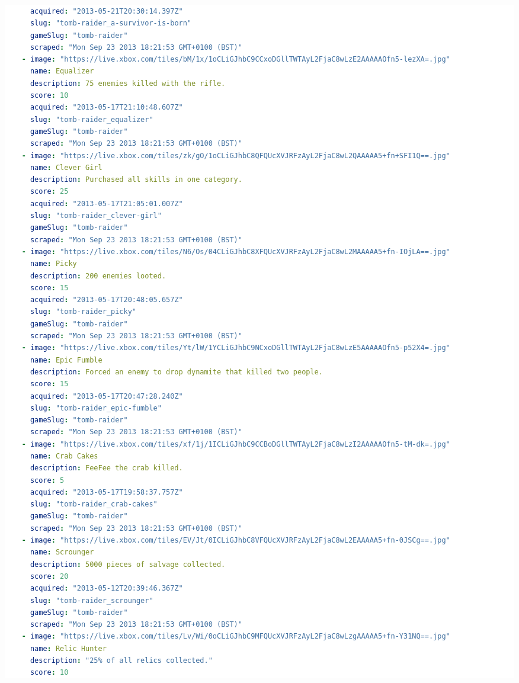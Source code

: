 ```yaml
      acquired: "2013-05-21T20:30:14.397Z"
      slug: "tomb-raider_a-survivor-is-born"
      gameSlug: "tomb-raider"
      scraped: "Mon Sep 23 2013 18:21:53 GMT+0100 (BST)"
    - image: "https://live.xbox.com/tiles/bM/1x/1oCLiGJhbC9CCxoDGllTWTAyL2FjaC8wLzE2AAAAAOfn5-lezXA=.jpg"
      name: Equalizer
      description: 75 enemies killed with the rifle.
      score: 10
      acquired: "2013-05-17T21:10:48.607Z"
      slug: "tomb-raider_equalizer"
      gameSlug: "tomb-raider"
      scraped: "Mon Sep 23 2013 18:21:53 GMT+0100 (BST)"
    - image: "https://live.xbox.com/tiles/zk/gO/1oCLiGJhbC8QFQUcXVJRFzAyL2FjaC8wL2QAAAAA5+fn+SFI1Q==.jpg"
      name: Clever Girl
      description: Purchased all skills in one category.
      score: 25
      acquired: "2013-05-17T21:05:01.007Z"
      slug: "tomb-raider_clever-girl"
      gameSlug: "tomb-raider"
      scraped: "Mon Sep 23 2013 18:21:53 GMT+0100 (BST)"
    - image: "https://live.xbox.com/tiles/N6/Os/04CLiGJhbC8XFQUcXVJRFzAyL2FjaC8wL2MAAAAA5+fn-IOjLA==.jpg"
      name: Picky
      description: 200 enemies looted.
      score: 15
      acquired: "2013-05-17T20:48:05.657Z"
      slug: "tomb-raider_picky"
      gameSlug: "tomb-raider"
      scraped: "Mon Sep 23 2013 18:21:53 GMT+0100 (BST)"
    - image: "https://live.xbox.com/tiles/Yt/lW/1YCLiGJhbC9NCxoDGllTWTAyL2FjaC8wLzE5AAAAAOfn5-p52X4=.jpg"
      name: Epic Fumble
      description: Forced an enemy to drop dynamite that killed two people.
      score: 15
      acquired: "2013-05-17T20:47:28.240Z"
      slug: "tomb-raider_epic-fumble"
      gameSlug: "tomb-raider"
      scraped: "Mon Sep 23 2013 18:21:53 GMT+0100 (BST)"
    - image: "https://live.xbox.com/tiles/xf/1j/1ICLiGJhbC9CCBoDGllTWTAyL2FjaC8wLzI2AAAAAOfn5-tM-dk=.jpg"
      name: Crab Cakes
      description: FeeFee the crab killed.
      score: 5
      acquired: "2013-05-17T19:58:37.757Z"
      slug: "tomb-raider_crab-cakes"
      gameSlug: "tomb-raider"
      scraped: "Mon Sep 23 2013 18:21:53 GMT+0100 (BST)"
    - image: "https://live.xbox.com/tiles/EV/Jt/0ICLiGJhbC8VFQUcXVJRFzAyL2FjaC8wL2EAAAAA5+fn-0JSCg==.jpg"
      name: Scrounger
      description: 5000 pieces of salvage collected.
      score: 20
      acquired: "2013-05-12T20:39:46.367Z"
      slug: "tomb-raider_scrounger"
      gameSlug: "tomb-raider"
      scraped: "Mon Sep 23 2013 18:21:53 GMT+0100 (BST)"
    - image: "https://live.xbox.com/tiles/Lv/Wi/0oCLiGJhbC9MFQUcXVJRFzAyL2FjaC8wLzgAAAAA5+fn-Y31NQ==.jpg"
      name: Relic Hunter
      description: "25% of all relics collected."
      score: 10
```